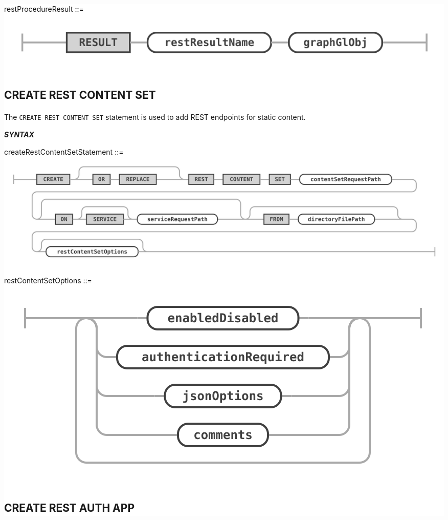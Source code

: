restProcedureResult ::=
![restProcedureResult](../../images/ddl/restProcedureResult.svg "restProcedureResult")

## CREATE REST CONTENT SET

The `CREATE REST CONTENT SET` statement is used to add REST endpoints for static content.

**_SYNTAX_**

createRestContentSetStatement ::=
![createRestContentSetStatement](../../images/ddl/createRestContentSetStatement.svg "createRestContentSetStatement")

restContentSetOptions ::=
![restContentSetOptions](../../images/ddl/restContentSetOptions.svg "restContentSetOptions")

## CREATE REST AUTH APP

